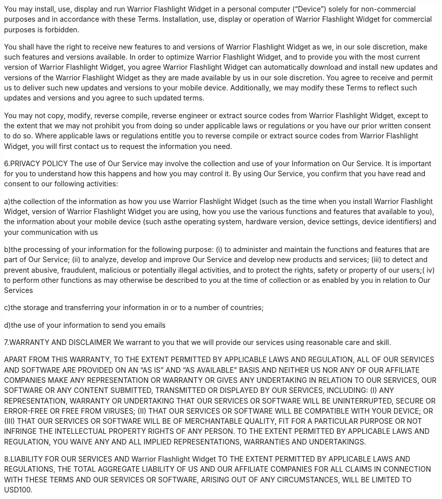 You may install, use, display and run Warrior Flashlight Widget in a personal computer (“Device”) solely for non-commercial purposes and in accordance with these Terms. Installation, use, display or operation of Warrior Flashlight Widget for commercial purposes is forbidden.

You shall have the right to receive new features to and versions of Warrior Flashlight Widget as we, in our sole discretion, make such features and versions available. In order to optimize Warrior Flashlight Widget, and to provide you with the most current version of Warrior Flashlight Widget, you agree Warrior Flashlight Widget can automatically download and install new updates and versions of the Warrior Flashlight Widget as they are made available by us in our sole discretion. You agree to receive and permit us to deliver such new updates and versions to your mobile device. Additionally, we may modify these Terms to reflect such updates and versions and you agree to such updated terms.

You may not copy, modify, reverse compile, reverse engineer or extract source codes from Warrior Flashlight Widget, except to the extent that we may not prohibit you from doing so under applicable laws or regulations or you have our prior written consent to do so. Where applicable laws or regulations entitle you to reverse compile or extract source codes from Warrior Flashlight Widget, you will first contact us to request the information you need.

6.PRIVACY POLICY The use of Our Service may involve the collection and use of your Information on Our Service. It is important for you to understand how this happens and how you may control it. By using Our Service, you confirm that you have read and consent to our following activities:

a)the collection of the information as how you use Warrior Flashlight Widget (such as the time when you install Warrior Flashlight Widget, version of Warrior Flashlight Widget you are using, how you use the various functions and features that available to you), the information about your mobile device (such asthe operating system, hardware version, device settings, device identifiers) and your communication with us

b)the processing of your information for the following purpose: (i) to administer and maintain the functions and features that are part of Our Service; (ii) to analyze, develop and improve Our Service and develop new products and services; (iii) to detect and prevent abusive, fraudulent, malicious or potentially illegal activities, and to protect the rights, safety or property of our users;( iv) to perform other functions as may otherwise be described to you at the time of collection or as enabled by you in relation to Our Services

c)the storage and transferring your information in or to a number of countries;

d)the use of your information to send you emails

7.WARRANTY AND DISCLAIMER We warrant to you that we will provide our services using reasonable care and skill.

APART FROM THIS WARRANTY, TO THE EXTENT PERMITTED BY APPLICABLE LAWS AND REGULATION, ALL OF OUR SERVICES AND SOFTWARE ARE PROVIDED ON AN “AS IS” AND “AS AVAILABLE” BASIS AND NEITHER US NOR ANY OF OUR AFFILIATE COMPANIES MAKE ANY REPRESENTATION OR WARRANTY OR GIVES ANY UNDERTAKING IN RELATION TO OUR SERVICES, OUR SOFTWARE OR ANY CONTENT SUBMITTED, TRANSMITTED OR DISPLAYED BY OUR SERVICES, INCLUDING: (I) ANY REPRESENTATION, WARRANTY OR UNDERTAKING THAT OUR SERVICES OR SOFTWARE WILL BE UNINTERRUPTED, SECURE OR ERROR-FREE OR FREE FROM VIRUSES; (II) THAT OUR SERVICES OR SOFTWARE WILL BE COMPATIBLE WITH YOUR DEVICE; OR (III) THAT OUR SERVICES OR SOFTWARE WILL BE OF MERCHANTABLE QUALITY, FIT FOR A PARTICULAR PURPOSE OR NOT INFRINGE THE INTELLECTUAL PROPERTY RIGHTS OF ANY PERSON. TO THE EXTENT PERMITTED BY APPLICABLE LAWS AND REGULATION, YOU WAIVE ANY AND ALL IMPLIED REPRESENTATIONS, WARRANTIES AND UNDERTAKINGS.

8.LIABILITY FOR OUR SERVICES AND Warrior Flashlight Widget TO THE EXTENT PERMITTED BY APPLICABLE LAWS AND REGULATIONS, THE TOTAL AGGREGATE LIABILITY OF US AND OUR AFFILIATE COMPANIES FOR ALL CLAIMS IN CONNECTION WITH THESE TERMS AND OUR SERVICES OR SOFTWARE, ARISING OUT OF ANY CIRCUMSTANCES, WILL BE LIMITED TO USD100.
